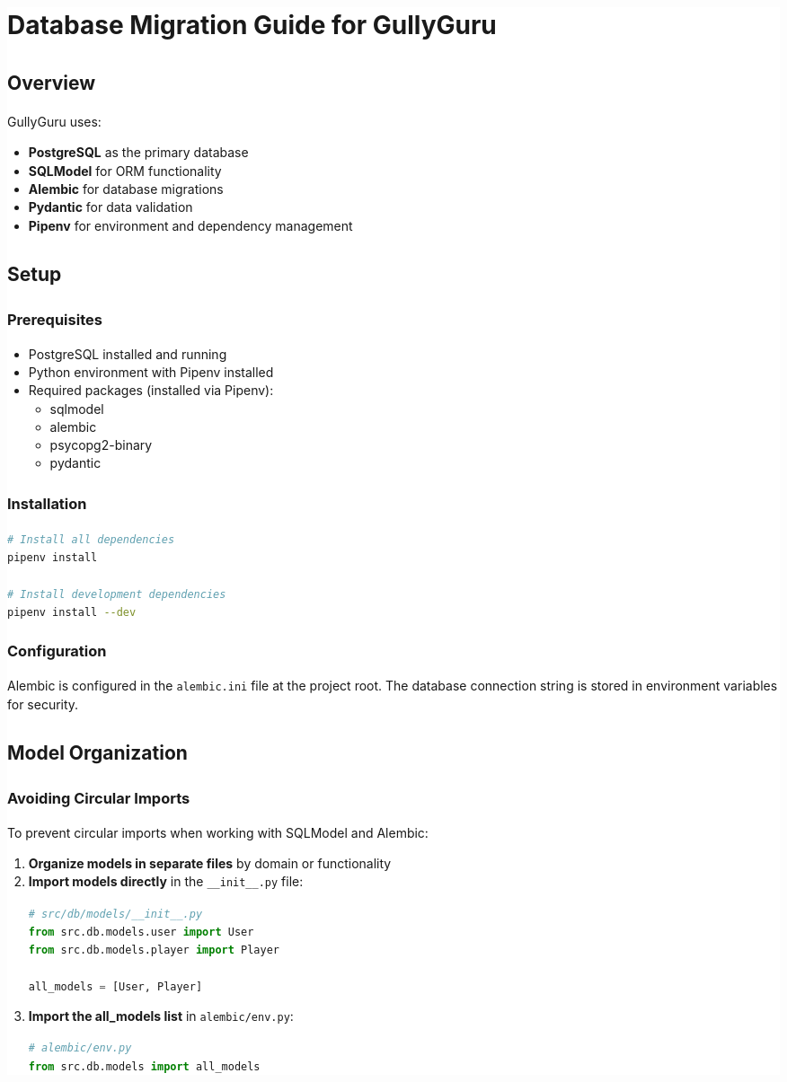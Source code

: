 # Database Migration Guide for GullyGuru

## Overview

GullyGuru uses:
- **PostgreSQL** as the primary database
- **SQLModel** for ORM functionality
- **Alembic** for database migrations
- **Pydantic** for data validation
- **Pipenv** for environment and dependency management

## Setup

### Prerequisites

- PostgreSQL installed and running
- Python environment with Pipenv installed
- Required packages (installed via Pipenv):
  - sqlmodel
  - alembic
  - psycopg2-binary
  - pydantic

### Installation

```bash
# Install all dependencies
pipenv install

# Install development dependencies
pipenv install --dev
```

### Configuration

Alembic is configured in the `alembic.ini` file at the project root. The database connection string is stored in environment variables for security.

## Model Organization

### Avoiding Circular Imports

To prevent circular imports when working with SQLModel and Alembic:

1. **Organize models in separate files** by domain or functionality
2. **Import models directly** in the `__init__.py` file:
   ```python
   # src/db/models/__init__.py
   from src.db.models.user import User
   from src.db.models.player import Player
   
   all_models = [User, Player]
   ```
3. **Import the all_models list** in `alembic/env.py`:
   ```python
   # alembic/env.py
   from src.db.models import all_models
   ```
